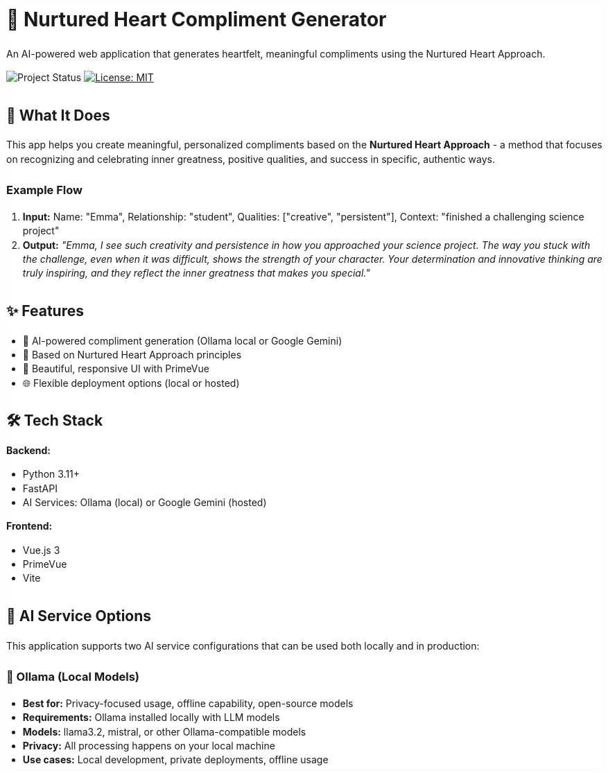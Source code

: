 # 💙 Nurtured Heart Compliment Generator

An AI-powered web application that generates heartfelt, meaningful compliments using the Nurtured Heart Approach.

![Project Status](https://img.shields.io/badge/status-ready-brightgreen)
[![License: MIT](https://img.shields.io/badge/License-MIT-yellow.svg)](https://opensource.org/licenses/MIT)

## 📸 What It Does

This app helps you create meaningful, personalized compliments based on the **Nurtured Heart Approach** - a method that focuses on recognizing and celebrating inner greatness, positive qualities, and success in specific, authentic ways.

### Example Flow

1. **Input:** Name: "Emma", Relationship: "student", Qualities: ["creative", "persistent"], Context: "finished a challenging science project"
2. **Output:** *"Emma, I see such creativity and persistence in how you approached your science project. The way you stuck with the challenge, even when it was difficult, shows the strength of your character. Your determination and innovative thinking are truly inspiring, and they reflect the inner greatness that makes you special."*

## ✨ Features

- 🤖 AI-powered compliment generation (Ollama local or Google Gemini)
- 💝 Based on Nurtured Heart Approach principles
- 🎨 Beautiful, responsive UI with PrimeVue
- 🌐 Flexible deployment options (local or hosted)

## 🛠️ Tech Stack

**Backend:**
- Python 3.11+
- FastAPI
- AI Services: Ollama (local) or Google Gemini (hosted)

**Frontend:**
- Vue.js 3
- PrimeVue
- Vite


## 🤖 AI Service Options

This application supports two AI service configurations that can be used both locally and in production:

### 🦙 Ollama (Local Models)
- **Best for:** Privacy-focused usage, offline capability, open-source models
- **Requirements:** Ollama installed locally with LLM models
- **Models:** llama3.2, mistral, or other Ollama-compatible models
- **Privacy:** All processing happens on your local machine
- **Use cases:** Local development, private deployments, offline usage
